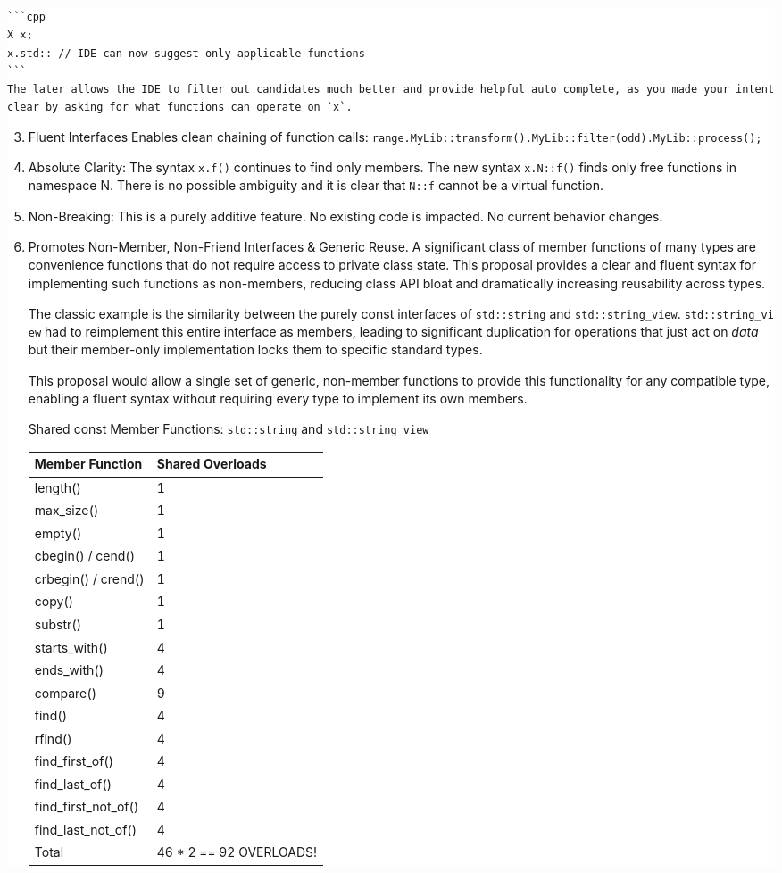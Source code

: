     ```cpp
    X x;
    x.std:: // IDE can now suggest only applicable functions
    ```
    The later allows the IDE to filter out candidates much better and provide helpful auto complete, as you made your intent clear by asking for what functions can operate on `x`.


3. Fluent Interfaces
    Enables clean chaining of function calls:
    `range.MyLib::transform().MyLib::filter(odd).MyLib::process();`

4. Absolute Clarity: 
    The syntax `x.f()` continues to find only members. The new syntax `x.N::f()` finds only free functions in namespace N. There is no possible ambiguity and it is clear that `N::f` cannot be a virtual function.

5. Non-Breaking: 
    This is a purely additive feature. No existing code is impacted. No current behavior changes.

6. Promotes Non-Member, Non-Friend Interfaces & Generic Reuse.
     A significant class of member functions of many types are convenience functions that do not require access to private class state. This proposal provides a clear and fluent syntax for implementing such functions as non-members, reducing class API bloat and dramatically increasing reusability across types.

    The classic example is the similarity between the purely const interfaces of `std::string` and `std::string_view`. `std::string_view` had to reimplement this entire interface as members, leading to significant duplication for operations that just act on *data* but their member-only implementation locks them to specific standard types.

    This proposal would allow a single set of generic, non-member functions to provide this functionality for any compatible type, enabling a fluent syntax without requiring every type to implement its own members.

    Shared const Member Functions: `std::string` and `std::string_view`

    Member Function       | Shared Overloads
    ----------------------|-----------------
    length()              | 1
    max_size()            | 1
    empty()               | 1
    cbegin() / cend()     | 1
    crbegin() / crend()   | 1
    copy()                | 1
    substr()              | 1
    starts_with()         | 4
    ends_with()           | 4
    compare()             | 9
    find()                | 4
    rfind()               | 4
    find_first_of()       | 4
    find_last_of()        | 4
    find_first_not_of()   | 4
    find_last_not_of()    | 4
    Total                 | 46 * 2 == 92 OVERLOADS!
